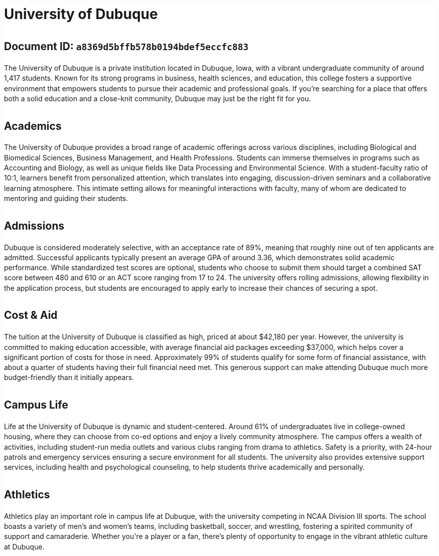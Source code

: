 # University of Dubuque

**Document ID:** `a8369d5bffb578b0194bdef5eccfc883`
---

The University of Dubuque is a private institution located in Dubuque, Iowa, with a vibrant undergraduate community of around 1,417 students. Known for its strong programs in business, health sciences, and education, this college fosters a supportive environment that empowers students to pursue their academic and professional goals. If you’re searching for a place that offers both a solid education and a close-knit community, Dubuque may just be the right fit for you.

## Academics
The University of Dubuque provides a broad range of academic offerings across various disciplines, including Biological and Biomedical Sciences, Business Management, and Health Professions. Students can immerse themselves in programs such as Accounting and Biology, as well as unique fields like Data Processing and Environmental Science. With a student-faculty ratio of 10:1, learners benefit from personalized attention, which translates into engaging, discussion-driven seminars and a collaborative learning atmosphere. This intimate setting allows for meaningful interactions with faculty, many of whom are dedicated to mentoring and guiding their students.

## Admissions
Dubuque is considered moderately selective, with an acceptance rate of 89%, meaning that roughly nine out of ten applicants are admitted. Successful applicants typically present an average GPA of around 3.36, which demonstrates solid academic performance. While standardized test scores are optional, students who choose to submit them should target a combined SAT score between 480 and 610 or an ACT score ranging from 17 to 24. The university offers rolling admissions, allowing flexibility in the application process, but students are encouraged to apply early to increase their chances of securing a spot.

## Cost & Aid
The tuition at the University of Dubuque is classified as high, priced at about $42,180 per year. However, the university is committed to making education accessible, with average financial aid packages exceeding $37,000, which helps cover a significant portion of costs for those in need. Approximately 99% of students qualify for some form of financial assistance, with about a quarter of students having their full financial need met. This generous support can make attending Dubuque much more budget-friendly than it initially appears.

## Campus Life
Life at the University of Dubuque is dynamic and student-centered. Around 61% of undergraduates live in college-owned housing, where they can choose from co-ed options and enjoy a lively community atmosphere. The campus offers a wealth of activities, including student-run media outlets and various clubs ranging from drama to athletics. Safety is a priority, with 24-hour patrols and emergency services ensuring a secure environment for all students. The university also provides extensive support services, including health and psychological counseling, to help students thrive academically and personally.

## Athletics
Athletics play an important role in campus life at Dubuque, with the university competing in NCAA Division III sports. The school boasts a variety of men’s and women’s teams, including basketball, soccer, and wrestling, fostering a spirited community of support and camaraderie. Whether you're a player or a fan, there’s plenty of opportunity to engage in the vibrant athletic culture at Dubuque.
